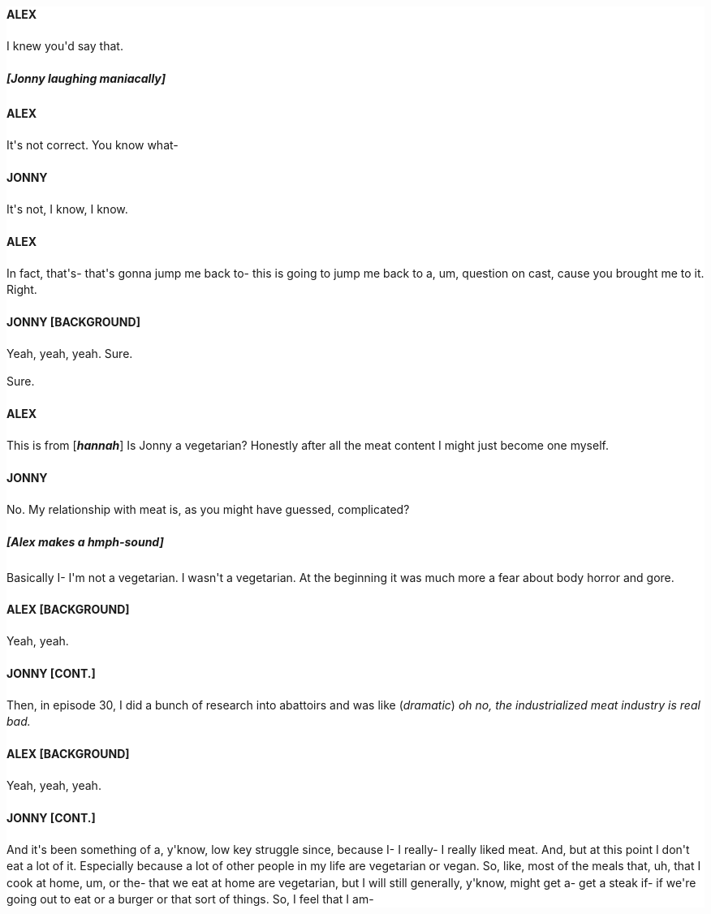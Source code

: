 #### ALEX

I knew you'd say that.

##### [Jonny laughing maniacally]

#### ALEX

It's not correct. You know what-

#### JONNY

It's not, I know, I know.

#### ALEX

In fact, that's- that's gonna jump me back to- this is going to jump me back to a, um, question on cast, cause you brought me to it. Right.

#### JONNY [BACKGROUND]

Yeah, yeah, yeah. Sure.

Sure.

#### ALEX

This is from [__*hannah*__] Is Jonny a vegetarian? Honestly after all the meat content I might just become one myself.

#### JONNY

No. My relationship with meat is, as you might have guessed, complicated?

##### [Alex makes a hmph-sound]

Basically I- I'm not a vegetarian. I wasn't a vegetarian. At the beginning it was much more a fear about body horror and gore.

#### ALEX [BACKGROUND]

Yeah, yeah.

#### JONNY [CONT.]

Then, in episode 30, I did a bunch of research into abattoirs and was like (*dramatic*) *oh no, the industrialized meat industry is real bad.* 

#### ALEX [BACKGROUND]

Yeah, yeah, yeah.

#### JONNY [CONT.]

And it's been something of a, y'know, low key struggle since, because I- I really- I really liked meat. And, but at this point I don't eat a lot of it. Especially because a lot of other people in my life are vegetarian or vegan. So, like, most of the meals that, uh, that I cook at home, um, or the- that we eat at home are vegetarian, but I will still generally, y'know, might get a- get a steak if- if we're going out to eat or a burger or that sort of things. So, I feel that I am-


[^1]: Unsure what Jonny said here.